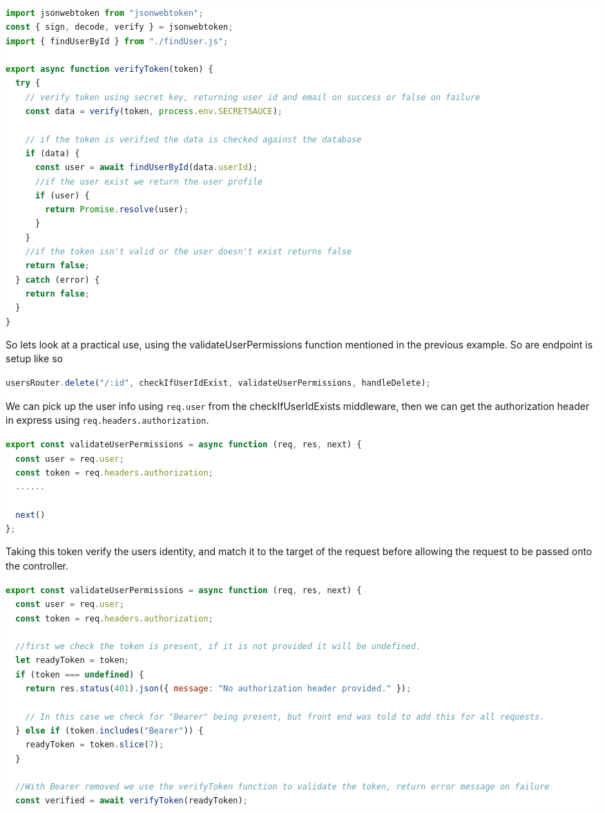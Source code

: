 ```js
import jsonwebtoken from "jsonwebtoken";
const { sign, decode, verify } = jsonwebtoken;
import { findUserById } from "./findUser.js";

export async function verifyToken(token) {
  try {
    // verify token using secret key, returning user id and email on success or false on failure
    const data = verify(token, process.env.SECRETSAUCE);

    // if the token is verified the data is checked against the database
    if (data) {
      const user = await findUserById(data.userId);
      //if the user exist we return the user profile
      if (user) {
        return Promise.resolve(user);
      }
    }
    //if the token isn't valid or the user doesn't exist returns false
    return false;
  } catch (error) {
    return false;
  }
}
```

So lets look at a practical use, using the validateUserPermissions function mentioned in the previous example. So are endpoint is setup like so

```js
usersRouter.delete("/:id", checkIfUserIdExist, validateUserPermissions, handleDelete);
```

We can pick up the user info using `req.user` from the checkIfUserIdExists middleware, then we can get the authorization header in express using `req.headers.authorization`.

```js
export const validateUserPermissions = async function (req, res, next) {
  const user = req.user;
  const token = req.headers.authorization;
  ......

  next()
};
```

Taking this token verify the users identity, and match it to the target of the request before allowing the request to be passed onto the controller.

```js
export const validateUserPermissions = async function (req, res, next) {
  const user = req.user;
  const token = req.headers.authorization;

  //first we check the token is present, if it is not provided it will be undefined.
  let readyToken = token;
  if (token === undefined) {
    return res.status(401).json({ message: "No authorization header provided." });

    // In this case we check for "Bearer" being present, but front end was told to add this for all requests.
  } else if (token.includes("Bearer")) {
    readyToken = token.slice(7);
  }

  //With Bearer removed we use the verifyToken function to validate the token, return error message on failure
  const verified = await verifyToken(readyToken);
```